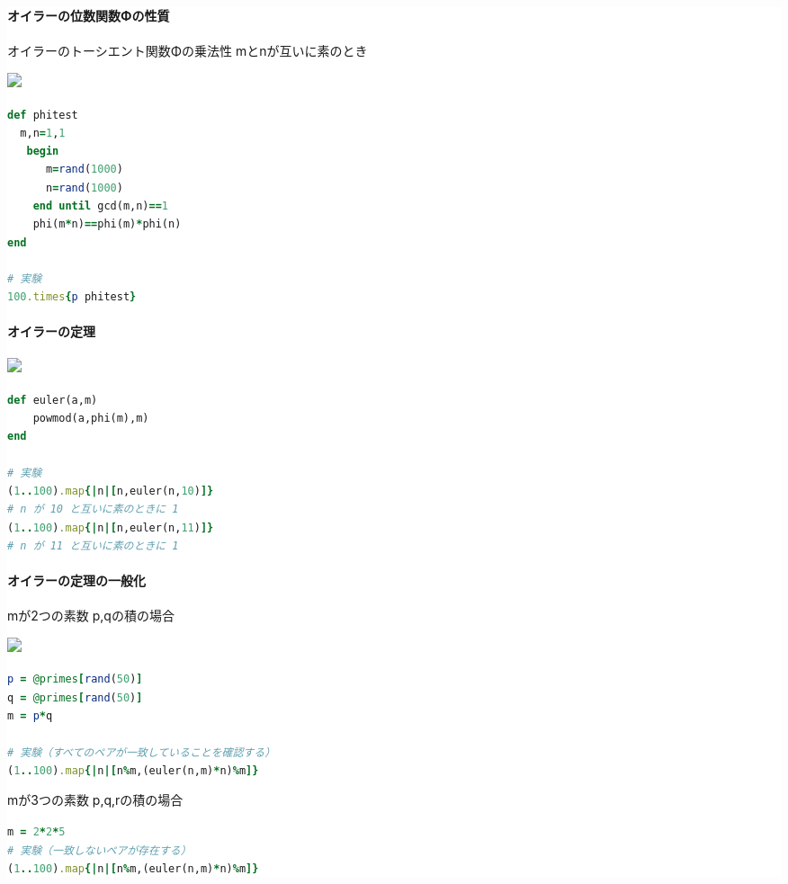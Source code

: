 #### オイラーの位数関数Φの性質

オイラーのトーシエント関数Φの乗法性
mとnが互いに素のとき

<img src="https://render.githubusercontent.com/render/math?math=\displaystyle \varphi(mn)=\varphi(m)\varphi(n) ">

```ruby
def phitest
  m,n=1,1
   begin
      m=rand(1000)
      n=rand(1000)
    end until gcd(m,n)==1
    phi(m*n)==phi(m)*phi(n)
end

# 実験
100.times{p phitest}
```

#### オイラーの定理

<img src="https://render.githubusercontent.com/render/math?math=\displaystyle a^{\varphi(m)} \equiv1 \mod  m  ">

```ruby
def euler(a,m)
    powmod(a,phi(m),m)
end

# 実験
(1..100).map{|n|[n,euler(n,10)]}
# n が 10 と互いに素のときに 1
(1..100).map{|n|[n,euler(n,11)]}
# n が 11 と互いに素のときに 1
```

#### オイラーの定理の一般化

mが2つの素数 p,qの積の場合

<img src="https://render.githubusercontent.com/render/math?math=\displaystyle  a^{\varphi(m)+1} \equiv a \mod  m   ">

```ruby
p = @primes[rand(50)]
q = @primes[rand(50)]
m = p*q

# 実験（すべてのペアが一致していることを確認する）
(1..100).map{|n|[n%m,(euler(n,m)*n)%m]}
```
mが3つの素数 p,q,rの積の場合

```ruby
m = 2*2*5
# 実験（一致しないペアが存在する）
(1..100).map{|n|[n%m,(euler(n,m)*n)%m]}
```
